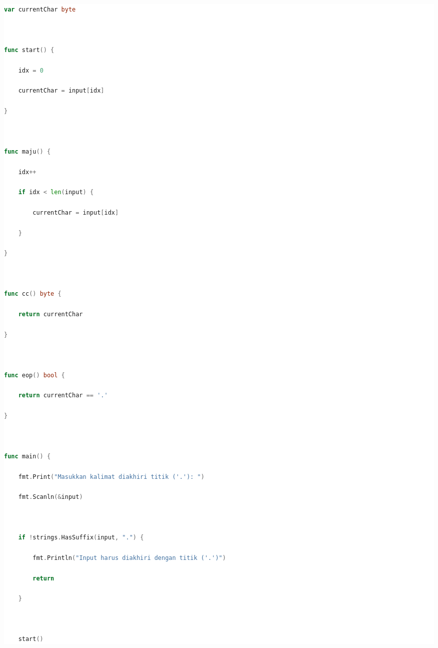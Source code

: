 ```go
var currentChar byte

  

func start() {

    idx = 0

    currentChar = input[idx]

}

  

func maju() {

    idx++

    if idx < len(input) {

        currentChar = input[idx]

    }

}

  

func cc() byte {

    return currentChar

}

  

func eop() bool {

    return currentChar == '.'

}

  

func main() {

    fmt.Print("Masukkan kalimat diakhiri titik ('.'): ")

    fmt.Scanln(&input)

  

    if !strings.HasSuffix(input, ".") {

        fmt.Println("Input harus diakhiri dengan titik ('.')")

        return

    }

  

    start()
```